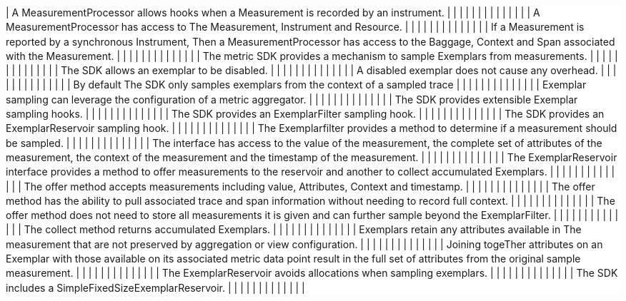 | A MeasurementProcessor allows hooks when a Measurement is recorded by an instrument.                                                                                              |          |    |      |    |        |      |        |     |      |     |      |       |
| A MeasurementProcessor has access to The Measurement, Instrument and Resource.                                                                                                    |          |    |      |    |        |      |        |     |      |     |      |       |
| If a Measurement is reported by a synchronous Instrument, Then a MeasurementProcessor has access to the Baggage, Context and Span associated with the Measurement.                |          |    |      |    |        |      |        |     |      |     |      |       |
| The metric SDK provides a mechanism to sample Exemplars from measurements.                                                                                                        |          |    |      |    |        |      |        |     |      |     |      |       |
| The SDK allows an exemplar to be disabled.                                                                                                                                        |          |    |      |    |        |      |        |     |      |     |      |       |
| A disabled exemplar does not cause any overhead.                                                                                                                                  |          |    |      |    |        |      |        |     |      |     |      |       |
| By default The SDK only samples exemplars from the context of a sampled trace                                                                                                     |          |    |      |    |        |      |        |     |      |     |      |       |
| Exemplar sampling can leverage the configuration of a metric aggregator.                                                                                                          |          |    |      |    |        |      |        |     |      |     |      |       |
| The SDK provides extensible Exemplar sampling hooks.                                                                                                                              |          |    |      |    |        |      |        |     |      |     |      |       |
| The SDK provides an ExemplarFilter sampling hook.                                                                                                                                 |          |    |      |    |        |      |        |     |      |     |      |       |
| The SDK provides an ExemplarReservoir sampling hook.                                                                                                                              |          |    |      |    |        |      |        |     |      |     |      |       |
| The Exemplarfilter provides a method to determine if a measurement should be sampled.                                                                                             |          |    |      |    |        |      |        |     |      |     |      |       |
| The interface has access to the value of the measurement, the complete set of attributes of the measurement, the context of the measurement and the timestamp of the measurement. |          |    |      |    |        |      |        |     |      |     |      |       |
| The ExemplarReservoir interface provides a method to offer measurements to the reservoir and another to collect accumulated Exemplars.                                            |          |    |      |    |        |      |        |     |      |     |      |       |
| The offer method accepts measurements including value, Attributes, Context and timestamp.                                                                                         |          |    |      |    |        |      |        |     |      |     |      |       |
| The offer method has the ability to pull associated trace and span information without needing to record full context.                                                            |          |    |      |    |        |      |        |     |      |     |      |       |
| The offer method does not need to store all measurements it is given and can further sample beyond the ExemplarFilter.                                                            |          |    |      |    |        |      |        |     |      |     |      |       |
| The collect method returns accumulated Exemplars.                                                                                                                                 |          |    |      |    |        |      |        |     |      |     |      |       |
| Exemplars retain any attributes available in The measurement that are not preserved by aggregation or view configuration.                                                         |          |    |      |    |        |      |        |     |      |     |      |       |
| Joining togeTher attributes on an Exemplar with those available on its associated metric data point result in the full set of attributes from the original sample measurement.    |          |    |      |    |        |      |        |     |      |     |      |       |
| The ExemplarReservoir avoids allocations when sampling exemplars.                                                                                                                 |          |    |      |    |        |      |        |     |      |     |      |       |
| The SDK includes a SimpleFixedSizeExemplarReservoir.                                                                                                                              |          |    |      |    |        |      |        |     |      |     |      |       |